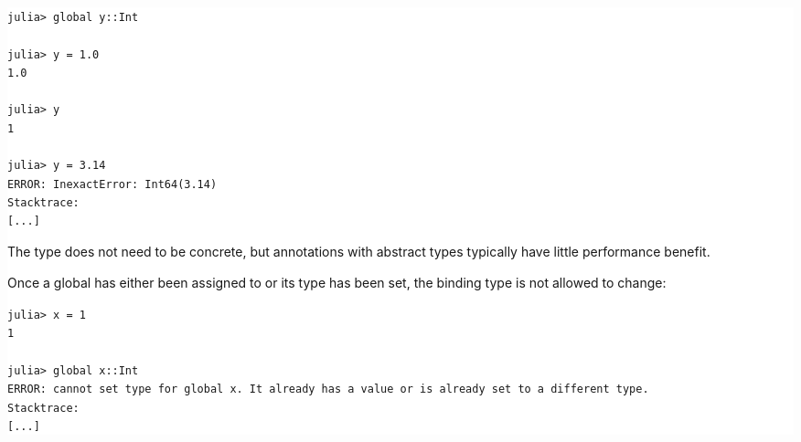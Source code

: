 ```jldoctest
julia> global y::Int

julia> y = 1.0
1.0

julia> y
1

julia> y = 3.14
ERROR: InexactError: Int64(3.14)
Stacktrace:
[...]
```

The type does not need to be concrete, but annotations with abstract types typically have little
performance benefit.

Once a global has either been assigned to or its type has been set, the binding type is not allowed
to change:

```jldoctest
julia> x = 1
1

julia> global x::Int
ERROR: cannot set type for global x. It already has a value or is already set to a different type.
Stacktrace:
[...]
```

